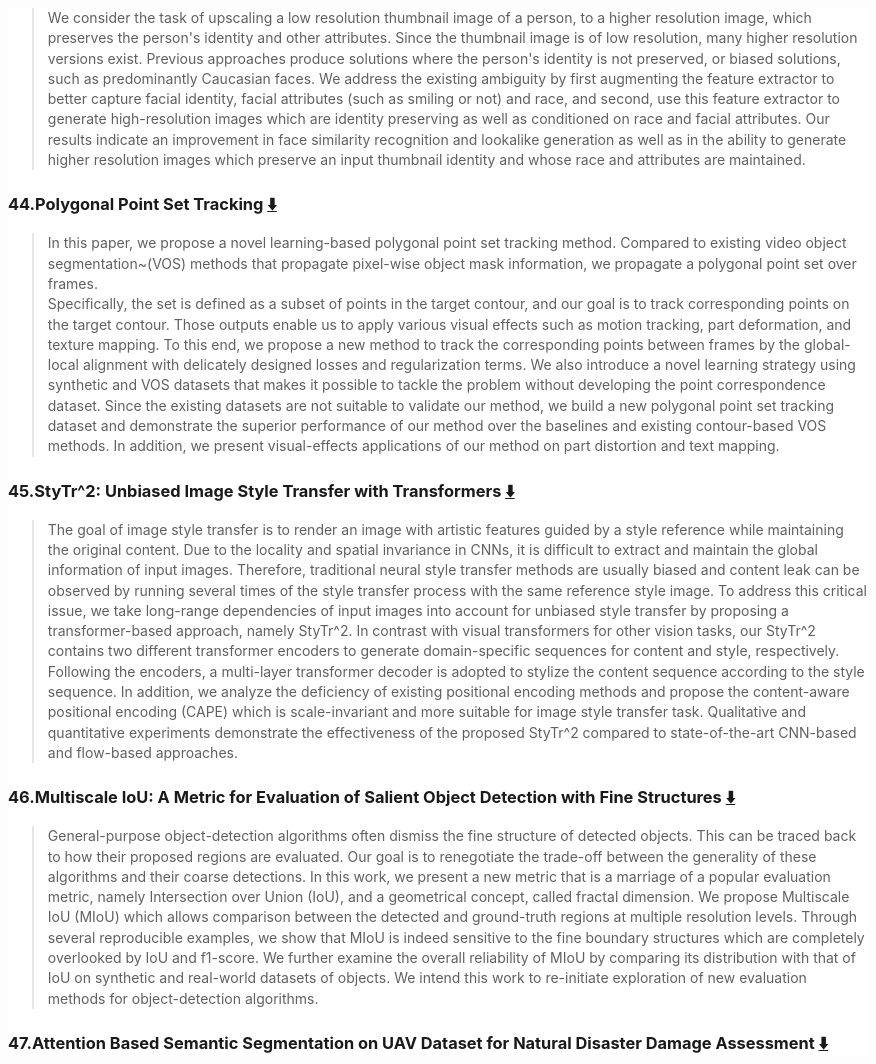 >  We consider the task of upscaling a low resolution thumbnail image of a person, to a higher resolution image, which preserves the person's identity and other attributes. Since the thumbnail image is of low resolution, many higher resolution versions exist. Previous approaches produce solutions where the person's identity is not preserved, or biased solutions, such as predominantly Caucasian faces. We address the existing ambiguity by first augmenting the feature extractor to better capture facial identity, facial attributes (such as smiling or not) and race, and second, use this feature extractor to generate high-resolution images which are identity preserving as well as conditioned on race and facial attributes. Our results indicate an improvement in face similarity recognition and lookalike generation as well as in the ability to generate higher resolution images which preserve an input thumbnail identity and whose race and attributes are maintained.      
### 44.Polygonal Point Set Tracking  [ :arrow_down: ](https://arxiv.org/pdf/2105.14584.pdf)
>  In this paper, we propose a novel learning-based polygonal point set tracking method. Compared to existing video object segmentation~(VOS) methods that propagate pixel-wise object mask information, we propagate a polygonal point set over frames. <br>Specifically, the set is defined as a subset of points in the target contour, and our goal is to track corresponding points on the target contour. Those outputs enable us to apply various visual effects such as motion tracking, part deformation, and texture mapping. To this end, we propose a new method to track the corresponding points between frames by the global-local alignment with delicately designed losses and regularization terms. We also introduce a novel learning strategy using synthetic and VOS datasets that makes it possible to tackle the problem without developing the point correspondence dataset. Since the existing datasets are not suitable to validate our method, we build a new polygonal point set tracking dataset and demonstrate the superior performance of our method over the baselines and existing contour-based VOS methods. In addition, we present visual-effects applications of our method on part distortion and text mapping.      
### 45.StyTr^2: Unbiased Image Style Transfer with Transformers  [ :arrow_down: ](https://arxiv.org/pdf/2105.14576.pdf)
>  The goal of image style transfer is to render an image with artistic features guided by a style reference while maintaining the original content. Due to the locality and spatial invariance in CNNs, it is difficult to extract and maintain the global information of input images. Therefore, traditional neural style transfer methods are usually biased and content leak can be observed by running several times of the style transfer process with the same reference style image. To address this critical issue, we take long-range dependencies of input images into account for unbiased style transfer by proposing a transformer-based approach, namely StyTr^2. In contrast with visual transformers for other vision tasks, our StyTr^2 contains two different transformer encoders to generate domain-specific sequences for content and style, respectively. Following the encoders, a multi-layer transformer decoder is adopted to stylize the content sequence according to the style sequence. In addition, we analyze the deficiency of existing positional encoding methods and propose the content-aware positional encoding (CAPE) which is scale-invariant and more suitable for image style transfer task. Qualitative and quantitative experiments demonstrate the effectiveness of the proposed StyTr^2 compared to state-of-the-art CNN-based and flow-based approaches.      
### 46.Multiscale IoU: A Metric for Evaluation of Salient Object Detection with Fine Structures  [ :arrow_down: ](https://arxiv.org/pdf/2105.14572.pdf)
>  General-purpose object-detection algorithms often dismiss the fine structure of detected objects. This can be traced back to how their proposed regions are evaluated. Our goal is to renegotiate the trade-off between the generality of these algorithms and their coarse detections. In this work, we present a new metric that is a marriage of a popular evaluation metric, namely Intersection over Union (IoU), and a geometrical concept, called fractal dimension. We propose Multiscale IoU (MIoU) which allows comparison between the detected and ground-truth regions at multiple resolution levels. Through several reproducible examples, we show that MIoU is indeed sensitive to the fine boundary structures which are completely overlooked by IoU and f1-score. We further examine the overall reliability of MIoU by comparing its distribution with that of IoU on synthetic and real-world datasets of objects. We intend this work to re-initiate exploration of new evaluation methods for object-detection algorithms.      
### 47.Attention Based Semantic Segmentation on UAV Dataset for Natural Disaster Damage Assessment  [ :arrow_down: ](https://arxiv.org/pdf/2105.14540.pdf)